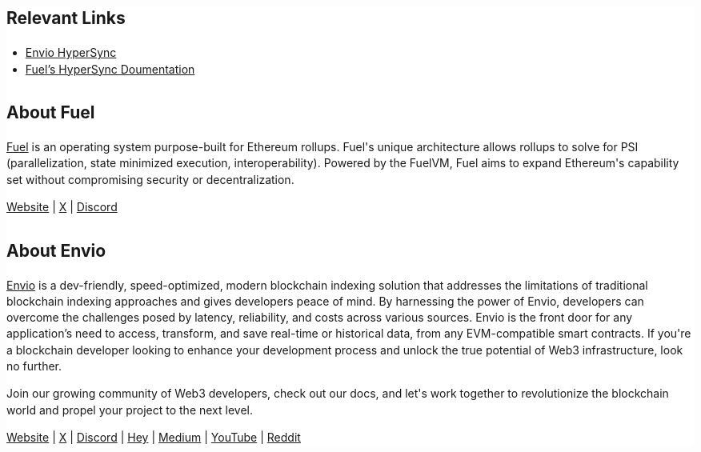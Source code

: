 ## Relevant Links

- [Envio HyperSync](https://docs.envio.dev/docs/HyperIndex/overview-hypersync)
- [Fuel’s HyperSync Doumentation](https://github.com/enviodev/hypersync-fuel-docs)

## About Fuel

[Fuel](https://fuel.network/) is an operating system purpose-built for Ethereum rollups. Fuel's unique architecture allows rollups to solve for PSI (parallelization, state minimized execution, interoperability). Powered by the FuelVM, Fuel aims to expand Ethereum's capability set without compromising security or decentralization.

[Website](https://fuel.network/) | [X](https://twitter.com/fuel_network?lang=en) | [Discord](https://discord.com/invite/xfpK4Pe)

## About Envio

[Envio](https://envio.dev/) is a dev-friendly, speed-optimized, modern blockchain indexing solution that addresses the limitations of traditional blockchain indexing approaches and gives developers peace of mind. By harnessing the power of Envio, developers can overcome the challenges posed by latency, reliability, and costs across various sources. Envio is the front door for any application’s need to access, transform, and save real-time or historical data, from any EVM-compatible smart contracts. If you're a blockchain developer looking to enhance your development process and unlock the true potential of Web3 infrastructure, look no further.

Join our growing community of Web3 developers, check out our docs, and let's work together to revolutionize the blockchain world and propel your project to the next level.

[Website](https://envio.dev/) | [X](https://twitter.com/envio_indexer) | [Discord](https://discord.com/invite/gt7yEUZKeB) | [Hey](https://hey.xyz/u/envio) | [Medium](https://medium.com/@Envio_Indexer) | [YouTube](https://www.youtube.com/channel/UCR7nZ2yzEtc5SZNM0dhrkhA) | [Reddit](https://www.reddit.com/user/Envio_indexer)
